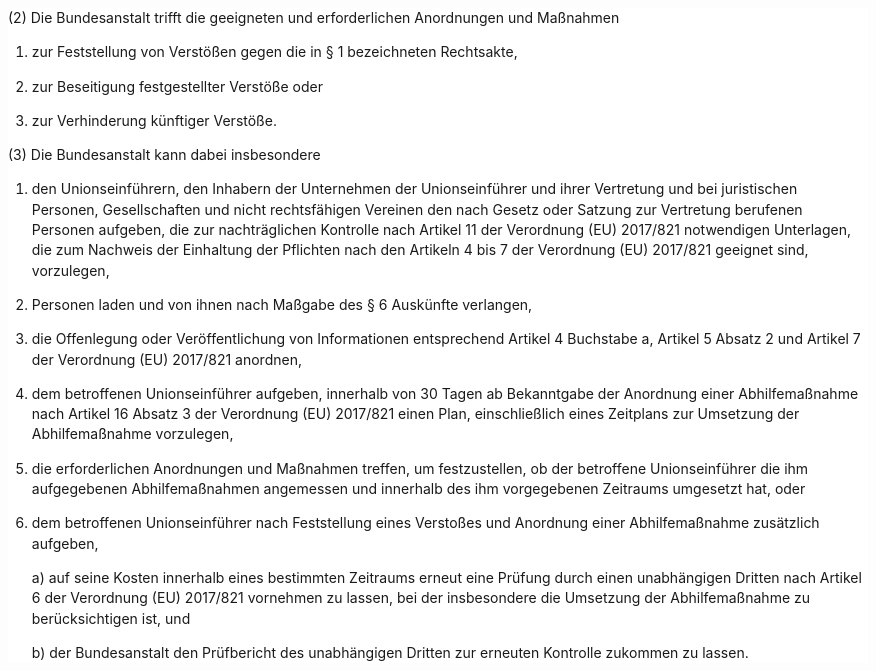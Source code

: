 (2) Die Bundesanstalt trifft die geeigneten und erforderlichen
Anordnungen und Maßnahmen

1.  zur Feststellung von Verstößen gegen die in § 1 bezeichneten
    Rechtsakte,


2.  zur Beseitigung festgestellter Verstöße oder


3.  zur Verhinderung künftiger Verstöße.




(3) Die Bundesanstalt kann dabei insbesondere

1.  den Unionseinführern, den Inhabern der Unternehmen der Unionseinführer
    und ihrer Vertretung und bei juristischen Personen, Gesellschaften und
    nicht rechtsfähigen Vereinen den nach Gesetz oder Satzung zur
    Vertretung berufenen Personen aufgeben, die zur nachträglichen
    Kontrolle nach Artikel 11 der Verordnung (EU) 2017/821 notwendigen
    Unterlagen, die zum Nachweis der Einhaltung der Pflichten nach den
    Artikeln 4 bis 7 der Verordnung (EU) 2017/821 geeignet sind,
    vorzulegen,


2.  Personen laden und von ihnen nach Maßgabe des § 6 Auskünfte verlangen,


3.  die Offenlegung oder Veröffentlichung von Informationen entsprechend
    Artikel 4 Buchstabe a, Artikel 5 Absatz 2 und Artikel 7 der Verordnung
    (EU) 2017/821 anordnen,


4.  dem betroffenen Unionseinführer aufgeben, innerhalb von 30 Tagen ab
    Bekanntgabe der Anordnung einer Abhilfemaßnahme nach Artikel 16 Absatz
    3 der Verordnung (EU) 2017/821 einen Plan, einschließlich eines
    Zeitplans zur Umsetzung der Abhilfemaßnahme vorzulegen,


5.  die erforderlichen Anordnungen und Maßnahmen treffen, um
    festzustellen, ob der betroffene Unionseinführer die ihm aufgegebenen
    Abhilfemaßnahmen angemessen und innerhalb des ihm vorgegebenen
    Zeitraums umgesetzt hat, oder


6.  dem betroffenen Unionseinführer nach Feststellung eines Verstoßes und
    Anordnung einer Abhilfemaßnahme zusätzlich aufgeben,

    a)  auf seine Kosten innerhalb eines bestimmten Zeitraums erneut eine
        Prüfung durch einen unabhängigen Dritten nach Artikel 6 der Verordnung
        (EU) 2017/821 vornehmen zu lassen, bei der insbesondere die Umsetzung
        der Abhilfemaßnahme zu berücksichtigen ist, und


    b)  der Bundesanstalt den Prüfbericht des unabhängigen Dritten zur
        erneuten Kontrolle zukommen zu lassen.





